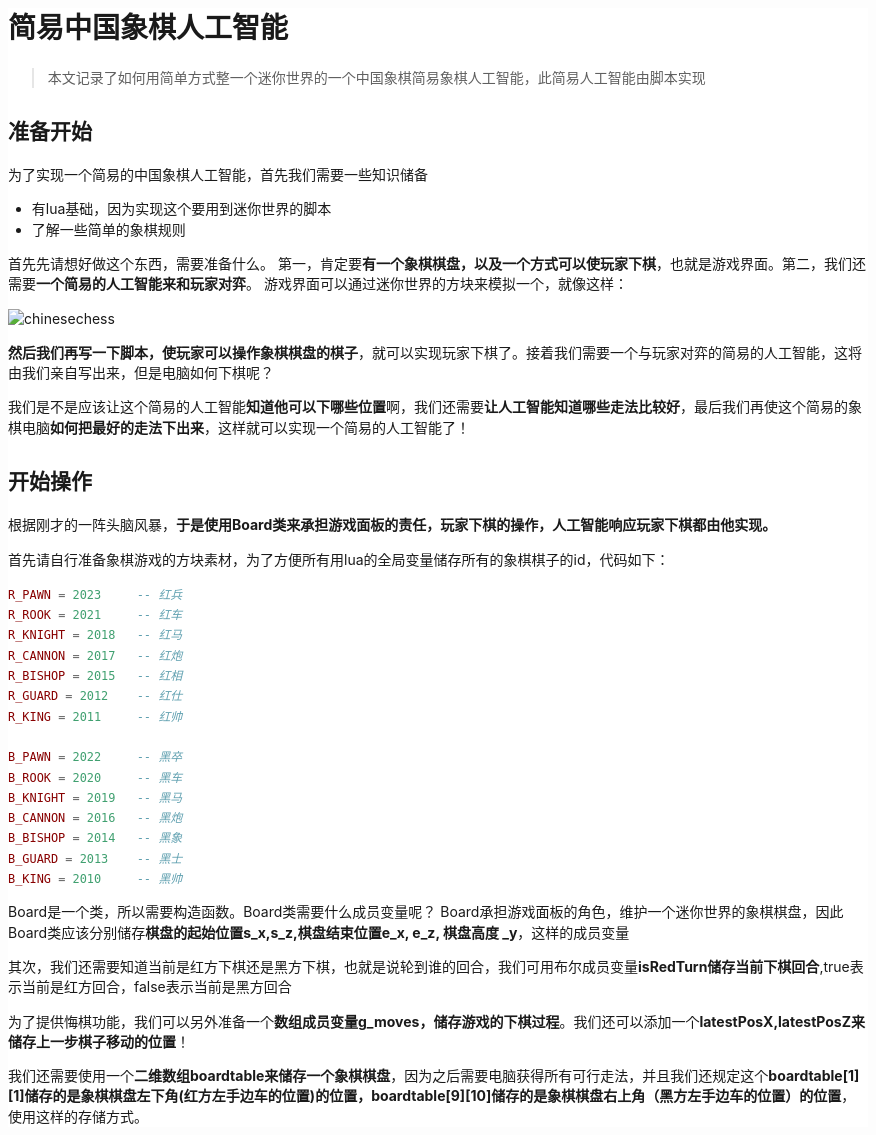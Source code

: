 # 简易中国象棋人工智能

> 本文记录了如何用简单方式整一个迷你世界的一个中国象棋简易象棋人工智能，此简易人工智能由脚本实现

## 准备开始

为了实现一个简易的中国象棋人工智能，首先我们需要一些知识储备

- 有lua基础，因为实现这个要用到迷你世界的脚本
- 了解一些简单的象棋规则

首先先请想好做这个东西，需要准备什么。
第一，肯定要**有一个象棋棋盘，以及一个方式可以使玩家下棋**，也就是游戏界面。第二，我们还需要**一个简易的人工智能来和玩家对弈**。
游戏界面可以通过迷你世界的方块来模拟一个，就像这样：

![chinesechess](https://s1.ax1x.com/2022/06/18/XLM9mt.png)

**然后我们再写一下脚本，使玩家可以操作象棋棋盘的棋子**，就可以实现玩家下棋了。接着我们需要一个与玩家对弈的简易的人工智能，这将由我们亲自写出来，但是电脑如何下棋呢？

我们是不是应该让这个简易的人工智能**知道他可以下哪些位置**啊，我们还需要**让人工智能知道哪些走法比较好**，最后我们再使这个简易的象棋电脑**如何把最好的走法下出来**，这样就可以实现一个简易的人工智能了！

## 开始操作

根据刚才的一阵头脑风暴，**于是使用Board类来承担游戏面板的责任，玩家下棋的操作，人工智能响应玩家下棋都由他实现。**

首先请自行准备象棋游戏的方块素材，为了方便所有用lua的全局变量储存所有的象棋棋子的id，代码如下：

```lua
R_PAWN = 2023     -- 红兵
R_ROOK = 2021     -- 红车
R_KNIGHT = 2018   -- 红马
R_CANNON = 2017   -- 红炮
R_BISHOP = 2015   -- 红相
R_GUARD = 2012    -- 红仕
R_KING = 2011     -- 红帅

B_PAWN = 2022     -- 黑卒
B_ROOK = 2020     -- 黑车
B_KNIGHT = 2019   -- 黑马
B_CANNON = 2016   -- 黑炮
B_BISHOP = 2014   -- 黑象
B_GUARD = 2013    -- 黑士
B_KING = 2010     -- 黑帅
```

Board是一个类，所以需要构造函数。Board类需要什么成员变量呢？
Board承担游戏面板的角色，维护一个迷你世界的象棋棋盘，因此Board类应该分别储存**棋盘的起始位置s_x,s_z,棋盘结束位置e_x, e_z, 棋盘高度 _y**，这样的成员变量

其次，我们还需要知道当前是红方下棋还是黑方下棋，也就是说轮到谁的回合，我们可用布尔成员变量**isRedTurn储存当前下棋回合**,true表示当前是红方回合，false表示当前是黑方回合

为了提供悔棋功能，我们可以另外准备一个**数组成员变量g_moves，储存游戏的下棋过程**。我们还可以添加一个**latestPosX,latestPosZ来储存上一步棋子移动的位置**！

我们还需要使用一个**二维数组boardtable来储存一个象棋棋盘**，因为之后需要电脑获得所有可行走法，并且我们还规定这个**boardtable\[1]\[1]储存的是象棋棋盘左下角(红方左手边车的位置)的位置，boardtable\[9]\[10]储存的是象棋棋盘右上角（黑方左手边车的位置）的位置**，使用这样的存储方式。

